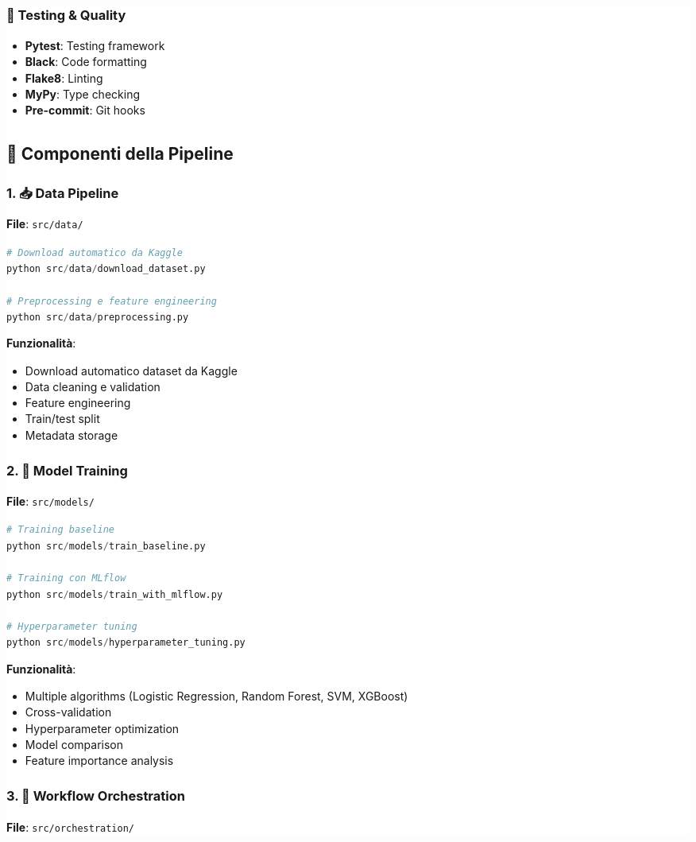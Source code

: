 ### 🧪 Testing & Quality
- **Pytest**: Testing framework
- **Black**: Code formatting
- **Flake8**: Linting
- **MyPy**: Type checking
- **Pre-commit**: Git hooks

## 🚀 Componenti della Pipeline

### 1. 📥 Data Pipeline

**File**: `src/data/`

```python
# Download automatico da Kaggle
python src/data/download_dataset.py

# Preprocessing e feature engineering
python src/data/preprocessing.py
```

**Funzionalità**:
- Download automatico dataset da Kaggle
- Data cleaning e validation
- Feature engineering
- Train/test split
- Metadata storage

### 2. 🧠 Model Training

**File**: `src/models/`

```python
# Training baseline
python src/models/train_baseline.py

# Training con MLflow
python src/models/train_with_mlflow.py

# Hyperparameter tuning
python src/models/hyperparameter_tuning.py
```

**Funzionalità**:
- Multiple algorithms (Logistic Regression, Random Forest, SVM, XGBoost)
- Cross-validation
- Hyperparameter optimization
- Model comparison
- Feature importance analysis

### 3. 🔄 Workflow Orchestration

**File**: `src/orchestration/`
